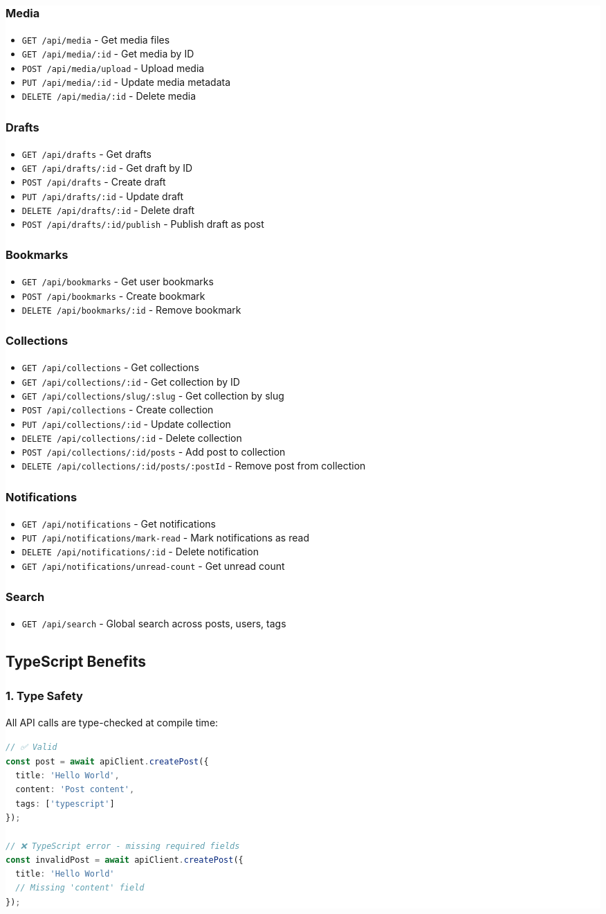 ### Media
- `GET /api/media` - Get media files
- `GET /api/media/:id` - Get media by ID
- `POST /api/media/upload` - Upload media
- `PUT /api/media/:id` - Update media metadata
- `DELETE /api/media/:id` - Delete media

### Drafts
- `GET /api/drafts` - Get drafts
- `GET /api/drafts/:id` - Get draft by ID
- `POST /api/drafts` - Create draft
- `PUT /api/drafts/:id` - Update draft
- `DELETE /api/drafts/:id` - Delete draft
- `POST /api/drafts/:id/publish` - Publish draft as post

### Bookmarks
- `GET /api/bookmarks` - Get user bookmarks
- `POST /api/bookmarks` - Create bookmark
- `DELETE /api/bookmarks/:id` - Remove bookmark

### Collections
- `GET /api/collections` - Get collections
- `GET /api/collections/:id` - Get collection by ID
- `GET /api/collections/slug/:slug` - Get collection by slug
- `POST /api/collections` - Create collection
- `PUT /api/collections/:id` - Update collection
- `DELETE /api/collections/:id` - Delete collection
- `POST /api/collections/:id/posts` - Add post to collection
- `DELETE /api/collections/:id/posts/:postId` - Remove post from collection

### Notifications
- `GET /api/notifications` - Get notifications
- `PUT /api/notifications/mark-read` - Mark notifications as read
- `DELETE /api/notifications/:id` - Delete notification
- `GET /api/notifications/unread-count` - Get unread count

### Search
- `GET /api/search` - Global search across posts, users, tags

## TypeScript Benefits

### 1. Type Safety
All API calls are type-checked at compile time:
```typescript
// ✅ Valid
const post = await apiClient.createPost({
  title: 'Hello World',
  content: 'Post content',
  tags: ['typescript']
});

// ❌ TypeScript error - missing required fields
const invalidPost = await apiClient.createPost({
  title: 'Hello World'
  // Missing 'content' field
});
```
